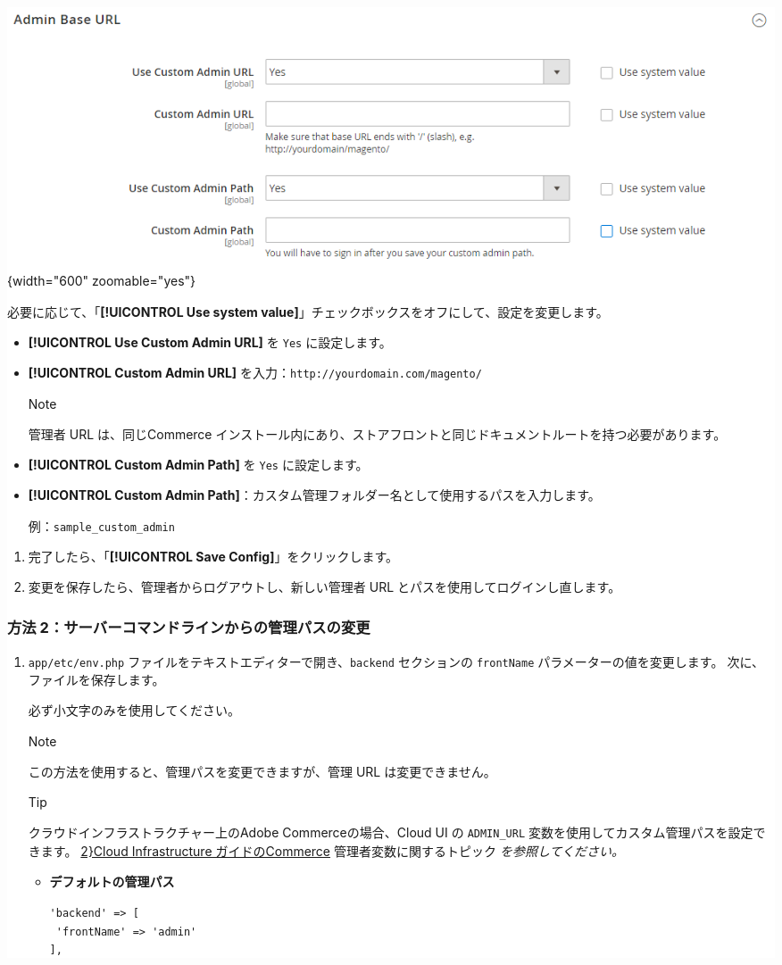    ![&#x200B; 詳細設定 – 管理ベース URL](../configuration-reference/advanced/assets/admin-admin-base-url.png){width="600" zoomable="yes"}

   必要に応じて、「**[!UICONTROL Use system value]**」チェックボックスをオフにして、設定を変更します。

   - **[!UICONTROL Use Custom Admin URL]** を `Yes` に設定します。

   - **[!UICONTROL Custom Admin URL]** を入力：`http://yourdomain.com/magento/`

     >[!NOTE]
     >
     >管理者 URL は、同じCommerce インストール内にあり、ストアフロントと同じドキュメントルートを持つ必要があります。

   - **[!UICONTROL Custom Admin Path]** を `Yes` に設定します。

   - **[!UICONTROL Custom Admin Path]**：カスタム管理フォルダー名として使用するパスを入力します。

     例：`sample_custom_admin`

1. 完了したら、「**[!UICONTROL Save Config]**」をクリックします。

1. 変更を保存したら、管理者からログアウトし、新しい管理者 URL とパスを使用してログインし直します。

### 方法 2：サーバーコマンドラインからの管理パスの変更

1. `app/etc/env.php` ファイルをテキストエディターで開き、`backend` セクションの `frontName` パラメーターの値を変更します。 次に、ファイルを保存します。

   必ず小文字のみを使用してください。

   >[!NOTE]
   >
   >   この方法を使用すると、管理パスを変更できますが、管理 URL は変更できません。

   >[!TIP]
   >
   >クラウドインフラストラクチャー上のAdobe Commerceの場合、Cloud UI の `ADMIN_URL` 変数を使用してカスタム管理パスを設定できます。 [2&rbrace;Cloud Infrastructure ガイドのCommerce](https://experienceleague.adobe.com/docs/commerce-cloud-service/user-guide/configure/env/stage/variables-admin.html?lang=ja) 管理者変数に関するトピック _を参照してください。_

   - **デフォルトの管理パス**

     ```php?start_inline=1
     'backend' => [
      'frontName' => 'admin'
     ],
     ```


[1]: https://en.wikipedia.org/wiki/Transport_Layer_Security
[2]: https://en.wikipedia.org/wiki/HTTP_Strict_Transport_Security